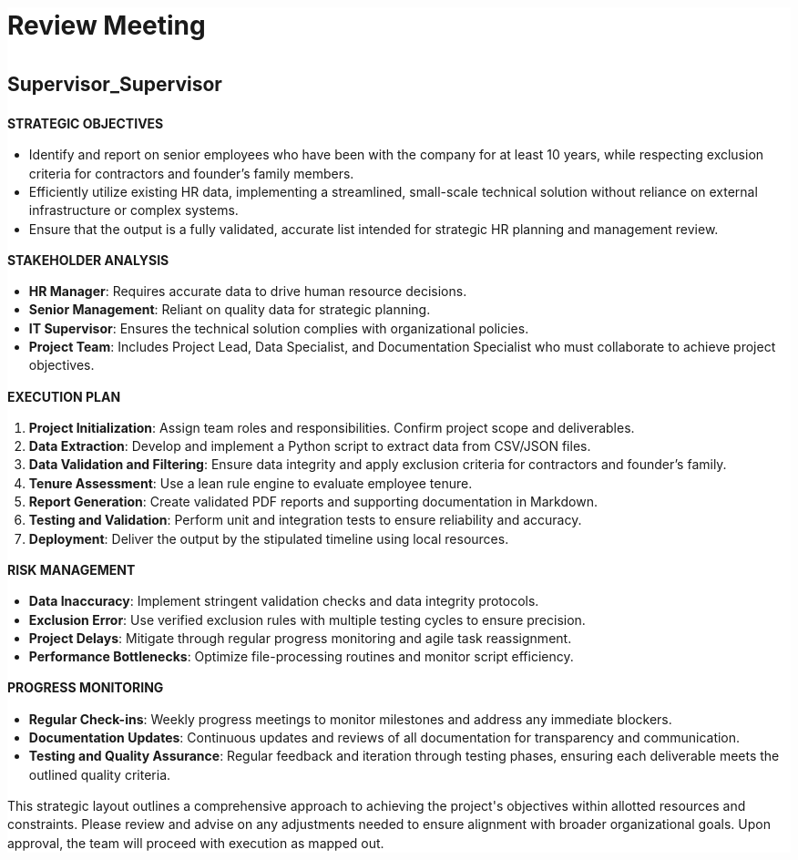 # Review Meeting

## Supervisor_Supervisor

**STRATEGIC OBJECTIVES**

- Identify and report on senior employees who have been with the company for at least 10 years, while respecting exclusion criteria for contractors and founder’s family members.
- Efficiently utilize existing HR data, implementing a streamlined, small-scale technical solution without reliance on external infrastructure or complex systems.
- Ensure that the output is a fully validated, accurate list intended for strategic HR planning and management review.

**STAKEHOLDER ANALYSIS**

- **HR Manager**: Requires accurate data to drive human resource decisions.
- **Senior Management**: Reliant on quality data for strategic planning.
- **IT Supervisor**: Ensures the technical solution complies with organizational policies.
- **Project Team**: Includes Project Lead, Data Specialist, and Documentation Specialist who must collaborate to achieve project objectives.

**EXECUTION PLAN**

1. **Project Initialization**: Assign team roles and responsibilities. Confirm project scope and deliverables.
2. **Data Extraction**: Develop and implement a Python script to extract data from CSV/JSON files.
3. **Data Validation and Filtering**: Ensure data integrity and apply exclusion criteria for contractors and founder’s family.
4. **Tenure Assessment**: Use a lean rule engine to evaluate employee tenure.
5. **Report Generation**: Create validated PDF reports and supporting documentation in Markdown.
6. **Testing and Validation**: Perform unit and integration tests to ensure reliability and accuracy.
7. **Deployment**: Deliver the output by the stipulated timeline using local resources.

**RISK MANAGEMENT**

- **Data Inaccuracy**: Implement stringent validation checks and data integrity protocols.
- **Exclusion Error**: Use verified exclusion rules with multiple testing cycles to ensure precision.
- **Project Delays**: Mitigate through regular progress monitoring and agile task reassignment.
- **Performance Bottlenecks**: Optimize file-processing routines and monitor script efficiency.

**PROGRESS MONITORING**

- **Regular Check-ins**: Weekly progress meetings to monitor milestones and address any immediate blockers.
- **Documentation Updates**: Continuous updates and reviews of all documentation for transparency and communication.
- **Testing and Quality Assurance**: Regular feedback and iteration through testing phases, ensuring each deliverable meets the outlined quality criteria.

This strategic layout outlines a comprehensive approach to achieving the project's objectives within allotted resources and constraints. Please review and advise on any adjustments needed to ensure alignment with broader organizational goals. Upon approval, the team will proceed with execution as mapped out.
